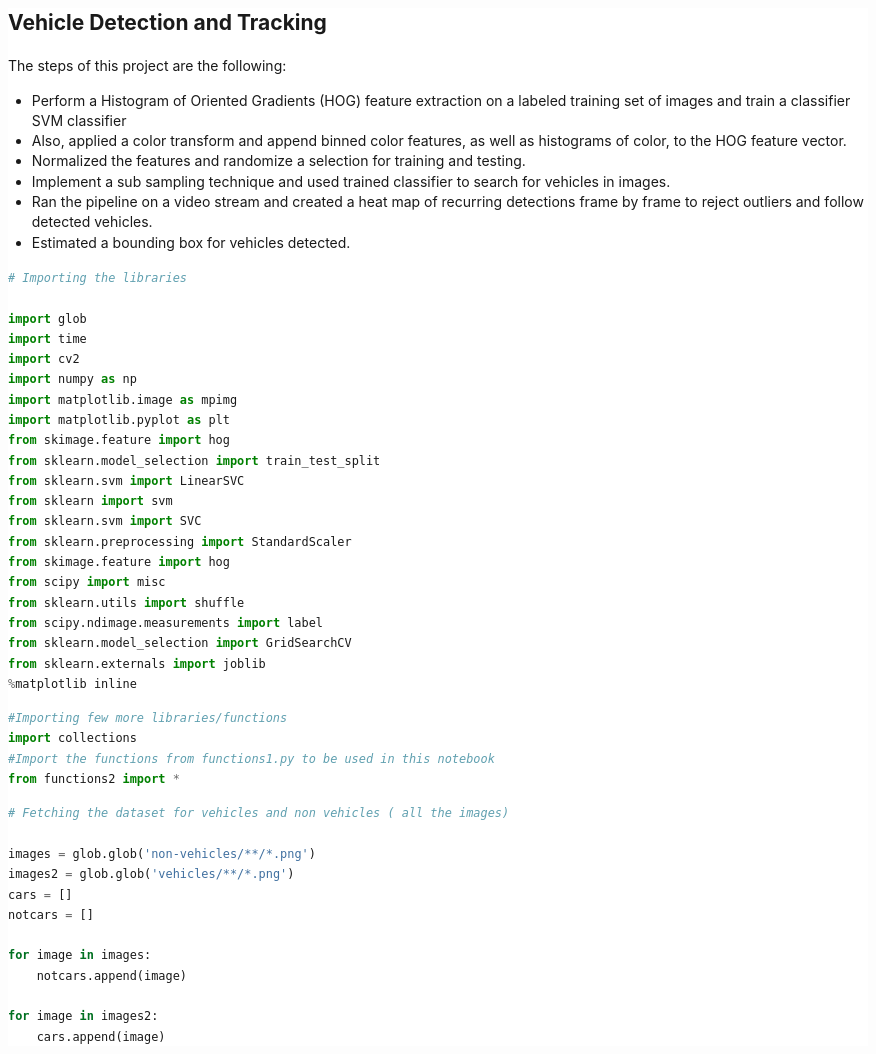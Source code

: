 
## Vehicle Detection and Tracking

The steps of this project are the following:

* Perform a Histogram of Oriented Gradients (HOG) feature extraction on a labeled training set of images and train a classifier SVM classifier
* Also, applied a color transform and append binned color features, as well as histograms of color, to the HOG feature vector. 
* Normalized the features and randomize a selection for training and testing.
* Implement a sub sampling technique and used trained classifier to search for vehicles in images.
* Ran the pipeline on a video stream and created a heat map of recurring detections frame by frame to reject outliers and follow detected vehicles.
* Estimated a bounding box for vehicles detected.


```python
# Importing the libraries

import glob
import time
import cv2
import numpy as np
import matplotlib.image as mpimg
import matplotlib.pyplot as plt
from skimage.feature import hog
from sklearn.model_selection import train_test_split
from sklearn.svm import LinearSVC
from sklearn import svm
from sklearn.svm import SVC
from sklearn.preprocessing import StandardScaler
from skimage.feature import hog
from scipy import misc
from sklearn.utils import shuffle
from scipy.ndimage.measurements import label
from sklearn.model_selection import GridSearchCV
from sklearn.externals import joblib
%matplotlib inline
```


```python
#Importing few more libraries/functions
import collections
#Import the functions from functions1.py to be used in this notebook
from functions2 import *

```


```python
# Fetching the dataset for vehicles and non vehicles ( all the images)

images = glob.glob('non-vehicles/**/*.png')
images2 = glob.glob('vehicles/**/*.png')
cars = []
notcars = []

for image in images:
    notcars.append(image)
    
for image in images2:
    cars.append(image)
```
